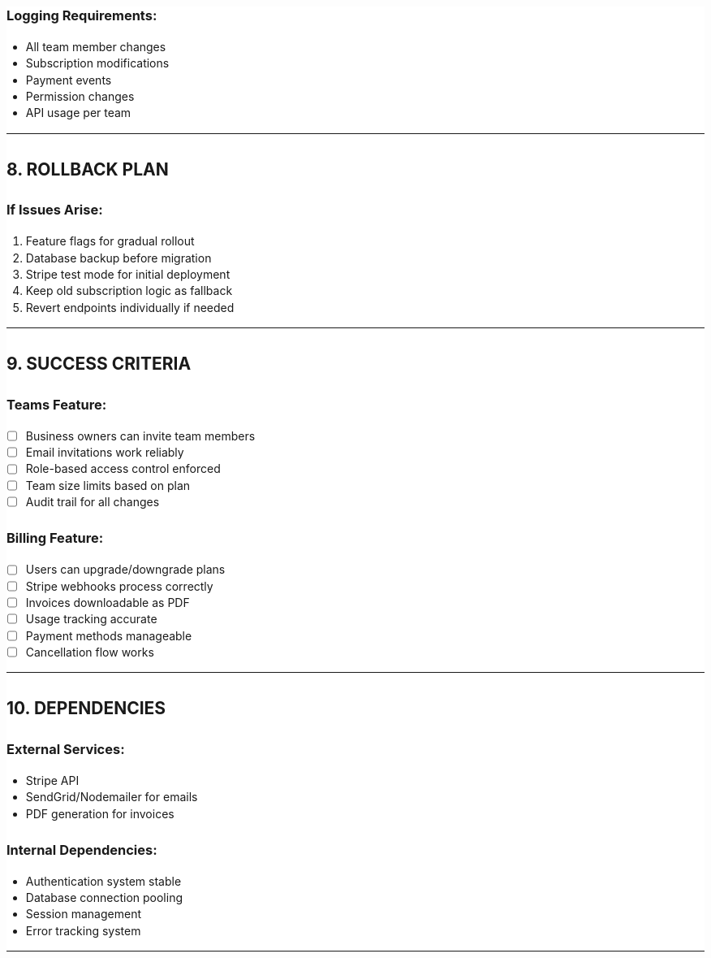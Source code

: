 ### Logging Requirements:
- All team member changes
- Subscription modifications
- Payment events
- Permission changes
- API usage per team

---

## 8. ROLLBACK PLAN

### If Issues Arise:
1. Feature flags for gradual rollout
2. Database backup before migration
3. Stripe test mode for initial deployment
4. Keep old subscription logic as fallback
5. Revert endpoints individually if needed

---

## 9. SUCCESS CRITERIA

### Teams Feature:
- [ ] Business owners can invite team members
- [ ] Email invitations work reliably
- [ ] Role-based access control enforced
- [ ] Team size limits based on plan
- [ ] Audit trail for all changes

### Billing Feature:
- [ ] Users can upgrade/downgrade plans
- [ ] Stripe webhooks process correctly
- [ ] Invoices downloadable as PDF
- [ ] Usage tracking accurate
- [ ] Payment methods manageable
- [ ] Cancellation flow works

---

## 10. DEPENDENCIES

### External Services:
- Stripe API
- SendGrid/Nodemailer for emails
- PDF generation for invoices

### Internal Dependencies:
- Authentication system stable
- Database connection pooling
- Session management
- Error tracking system

---